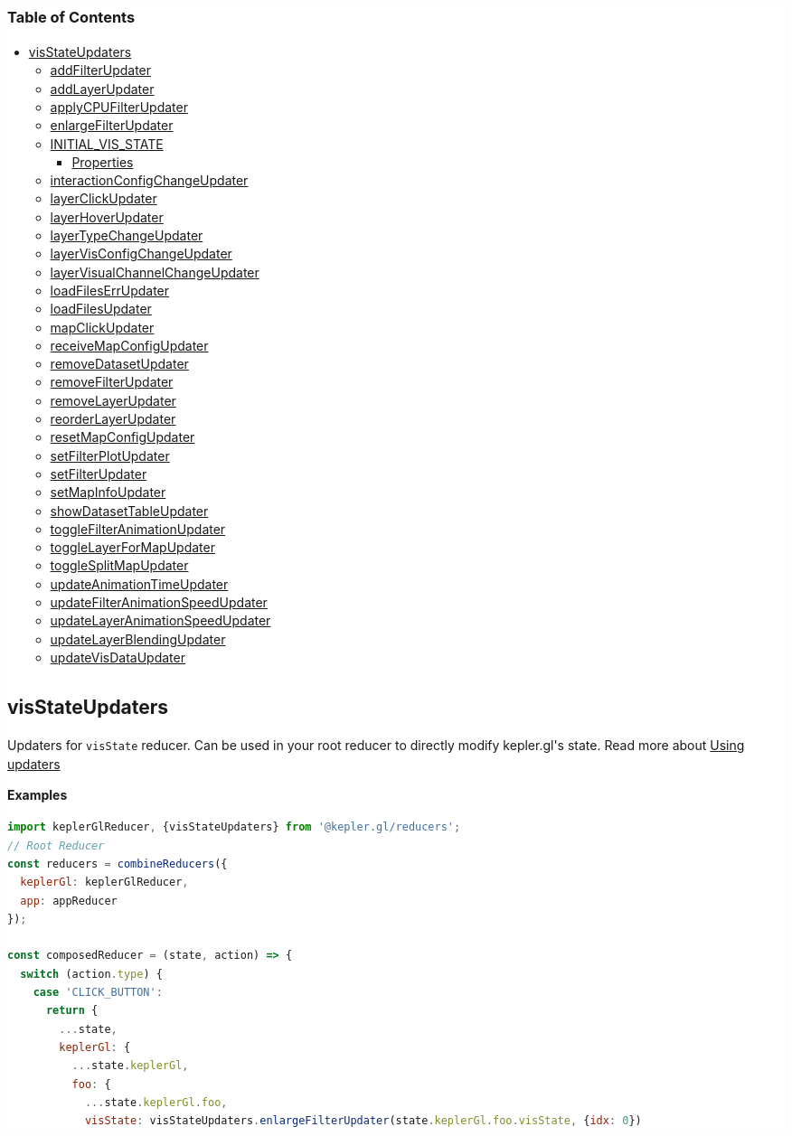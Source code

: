 

### Table of Contents

- [visStateUpdaters](#visstateupdaters)
  - [addFilterUpdater](#addfilterupdater)
  - [addLayerUpdater](#addlayerupdater)
  - [applyCPUFilterUpdater](#applycpufilterupdater)
  - [enlargeFilterUpdater](#enlargefilterupdater)
  - [INITIAL_VIS_STATE](#initial_vis_state)
    - [Properties](#properties)
  - [interactionConfigChangeUpdater](#interactionconfigchangeupdater)
  - [layerClickUpdater](#layerclickupdater)
  - [layerHoverUpdater](#layerhoverupdater)
  - [layerTypeChangeUpdater](#layertypechangeupdater)
  - [layerVisConfigChangeUpdater](#layervisconfigchangeupdater)
  - [layerVisualChannelChangeUpdater](#layervisualchannelchangeupdater)
  - [loadFilesErrUpdater](#loadfileserrupdater)
  - [loadFilesUpdater](#loadfilesupdater)
  - [mapClickUpdater](#mapclickupdater)
  - [receiveMapConfigUpdater](#receivemapconfigupdater)
  - [removeDatasetUpdater](#removedatasetupdater)
  - [removeFilterUpdater](#removefilterupdater)
  - [removeLayerUpdater](#removelayerupdater)
  - [reorderLayerUpdater](#reorderlayerupdater)
  - [resetMapConfigUpdater](#resetmapconfigupdater)
  - [setFilterPlotUpdater](#setfilterplotupdater)
  - [setFilterUpdater](#setfilterupdater)
  - [setMapInfoUpdater](#setmapinfoupdater)
  - [showDatasetTableUpdater](#showdatasettableupdater)
  - [toggleFilterAnimationUpdater](#togglefilteranimationupdater)
  - [toggleLayerForMapUpdater](#togglelayerformapupdater)
  - [toggleSplitMapUpdater](#togglesplitmapupdater)
  - [updateAnimationTimeUpdater](#updateanimationtimeupdater)
  - [updateFilterAnimationSpeedUpdater](#updatefilteranimationspeedupdater)
  - [updateLayerAnimationSpeedUpdater](#updatelayeranimationspeedupdater)
  - [updateLayerBlendingUpdater](#updatelayerblendingupdater)
  - [updateVisDataUpdater](#updatevisdataupdater)

## visStateUpdaters

Updaters for `visState` reducer. Can be used in your root reducer to directly modify kepler.gl's state.
Read more about [Using updaters][67]

**Examples**

```javascript
import keplerGlReducer, {visStateUpdaters} from '@kepler.gl/reducers';
// Root Reducer
const reducers = combineReducers({
  keplerGl: keplerGlReducer,
  app: appReducer
});

const composedReducer = (state, action) => {
  switch (action.type) {
    case 'CLICK_BUTTON':
      return {
        ...state,
        keplerGl: {
          ...state.keplerGl,
          foo: {
            ...state.keplerGl.foo,
            visState: visStateUpdaters.enlargeFilterUpdater(state.keplerGl.foo.visState, {idx: 0})
```

[1]: #visstateupdaters
[2]: #examples
[3]: #addfilterupdater
[4]: #parameters
[5]: #addlayerupdater
[6]: #parameters-1
[7]: #applycpufilterupdater
[8]: #parameters-2
[9]: #enlargefilterupdater
[10]: #parameters-3
[11]: #initial_vis_state
[12]: #properties
[13]: #interactionconfigchangeupdater
[14]: #parameters-4
[15]: #layerclickupdater
[16]: #parameters-5
[17]: #layerhoverupdater
[18]: #parameters-6
[19]: #layertypechangeupdater
[20]: #parameters-7
[21]: #layervisconfigchangeupdater
[22]: #parameters-8
[23]: #layervisualchannelchangeupdater
[24]: #parameters-9
[25]: #loadfileserrupdater
[26]: #parameters-10
[27]: #loadfilesupdater
[28]: #parameters-11
[29]: #mapclickupdater
[30]: #parameters-12
[31]: #receivemapconfigupdater
[32]: #parameters-13
[33]: #removedatasetupdater
[34]: #parameters-14
[35]: #removefilterupdater
[36]: #parameters-15
[37]: #removelayerupdater
[38]: #parameters-16
[39]: #reorderlayerupdater
[40]: #parameters-17
[41]: #resetmapconfigupdater
[42]: #parameters-18
[43]: #setfilterplotupdater
[44]: #parameters-19
[45]: #setfilterupdater
[46]: #parameters-20
[47]: #setmapinfoupdater
[48]: #parameters-21
[49]: #showdatasettableupdater
[50]: #parameters-22
[51]: #togglefilteranimationupdater
[52]: #parameters-23
[53]: #togglelayerformapupdater
[54]: #parameters-24
[55]: #togglesplitmapupdater
[56]: #parameters-25
[57]: #updateanimationtimeupdater
[58]: #parameters-26
[59]: #updatefilteranimationspeedupdater
[60]: #parameters-27
[61]: #updatelayeranimationspeedupdater
[62]: #parameters-28
[63]: #updatelayerblendingupdater
[64]: #parameters-29
[65]: #updatevisdataupdater
[66]: #parameters-30
[67]: ../advanced-usage/using-updaters.md
[68]: ../actions/actions.md#addfilter
[69]: https://developer.mozilla.org/docs/Web/JavaScript/Reference/Global_Objects/Object
[70]: https://developer.mozilla.org/docs/Web/JavaScript/Reference/Global_Objects/String
[71]: ../actions/actions.md#addlayer
[72]: ../actions/actions.md#applycpufilter
[73]: ../actions/actions.md#enlargefilter
[74]: https://developer.mozilla.org/docs/Web/JavaScript/Reference/Global_Objects/Number
[75]: https://developer.mozilla.org/docs/Web/JavaScript/Reference/Global_Objects/Array
[76]: ../actions/actions.md#interactionconfigchange
[77]: ../actions/actions.md#onlayerclick
[78]: ../actions/actions.md#onlayerhover
[79]: ../actions/actions.md#layertypechange
[80]: ../actions/actions.md#layervisconfigchange
[81]: ../actions/actions.md#layervisualchannelconfigchange
[82]: ../actions/actions.md#loadfileserr
[83]: ../actions/actions.md#loadfiles
[84]: ../actions/actions.md#onmapclick
[85]: ../actions/actions.md#receivemapconfig
[86]: ../actions/actions.md#removedataset
[87]: ../actions/actions.md#removefilter
[88]: ../actions/actions.md#removelayer
[89]: ../actions/actions.md#reorderlayer
[90]: ../actions/actions.md#resetmapconfig
[91]: ../actions/actions.md#setfilterplot
[92]: ../actions/actions.md#setfilter
[93]: ../actions/actions.md#setmapinfo
[94]: ../actions/actions.md#showdatasettable
[95]: ../actions/actions.md#togglefilteranimation
[96]: ../actions/actions.md#togglelayerformap
[97]: ../actions/actions.md#togglesplitmap
[98]: https://developer.mozilla.org/docs/Web/JavaScript/Reference/Global_Objects/undefined
[99]: ../actions/actions.md#updateanimationtime
[100]: ../actions/actions.md#updatefilteranimationspeed
[101]: ../actions/actions.md#updatelayeranimationspeed
[102]: ../actions/actions.md#updatelayerblending
[103]: ../actions/actions.md#updatevisdata
